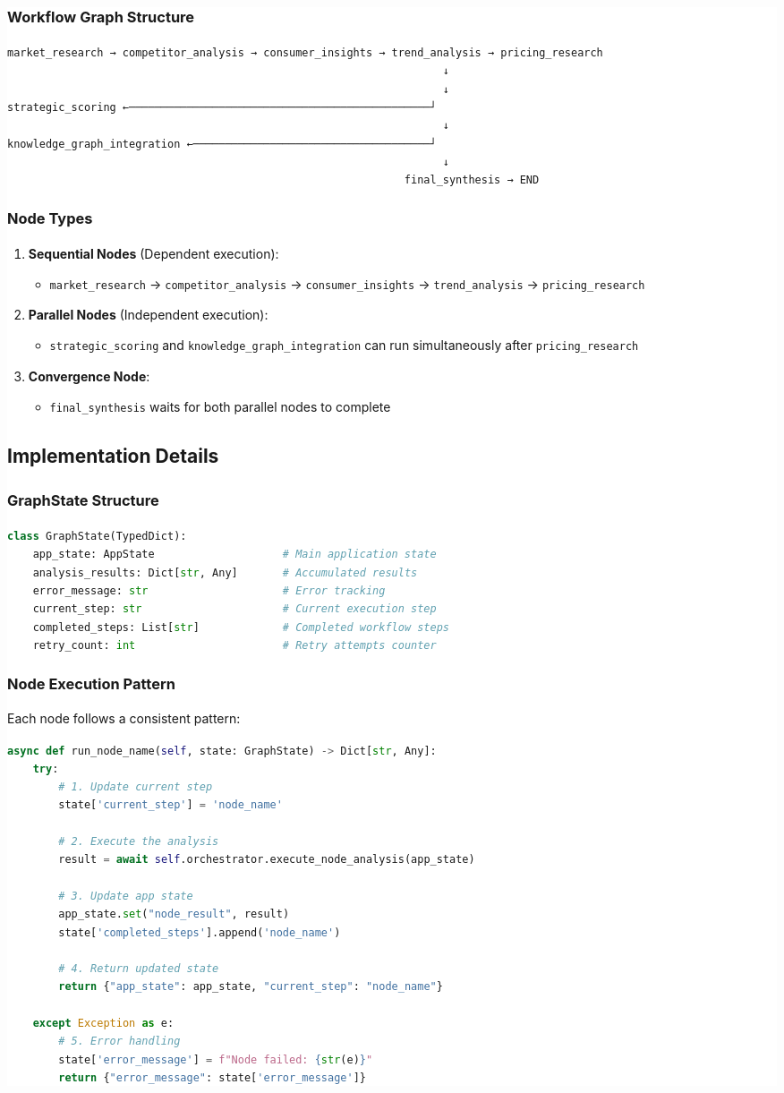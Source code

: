 ### Workflow Graph Structure

```
market_research → competitor_analysis → consumer_insights → trend_analysis → pricing_research
                                                                    ↓
                                                                    ↓
strategic_scoring ←───────────────────────────────────────────────┘
                                                                    ↓
knowledge_graph_integration ←─────────────────────────────────────┘
                                                                    ↓
                                                              final_synthesis → END
```

### Node Types

1. **Sequential Nodes** (Dependent execution):
   - `market_research` → `competitor_analysis` → `consumer_insights` → `trend_analysis` → `pricing_research`

2. **Parallel Nodes** (Independent execution):
   - `strategic_scoring` and `knowledge_graph_integration` can run simultaneously after `pricing_research`

3. **Convergence Node**:
   - `final_synthesis` waits for both parallel nodes to complete

## Implementation Details

### GraphState Structure

```python
class GraphState(TypedDict):
    app_state: AppState                    # Main application state
    analysis_results: Dict[str, Any]       # Accumulated results
    error_message: str                     # Error tracking
    current_step: str                      # Current execution step
    completed_steps: List[str]             # Completed workflow steps
    retry_count: int                       # Retry attempts counter
```

### Node Execution Pattern

Each node follows a consistent pattern:

```python
async def run_node_name(self, state: GraphState) -> Dict[str, Any]:
    try:
        # 1. Update current step
        state['current_step'] = 'node_name'
        
        # 2. Execute the analysis
        result = await self.orchestrator.execute_node_analysis(app_state)
        
        # 3. Update app state
        app_state.set("node_result", result)
        state['completed_steps'].append('node_name')
        
        # 4. Return updated state
        return {"app_state": app_state, "current_step": "node_name"}
        
    except Exception as e:
        # 5. Error handling
        state['error_message'] = f"Node failed: {str(e)}"
        return {"error_message": state['error_message']}
```
